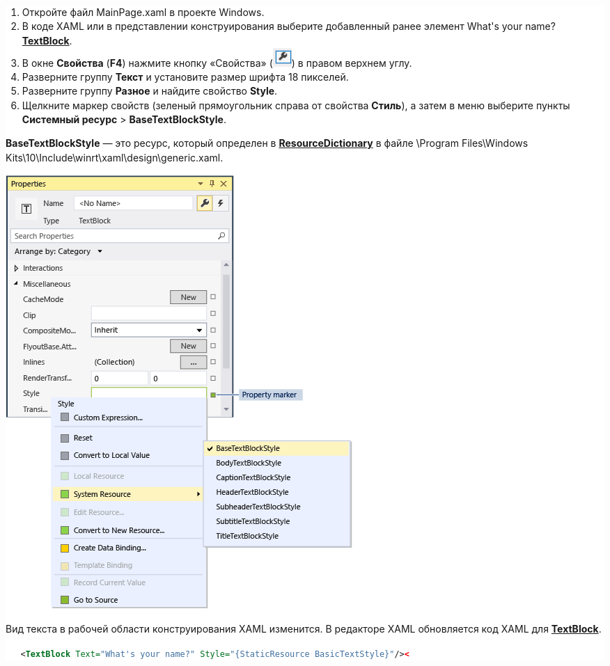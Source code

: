 1.  Откройте файл MainPage.xaml в проекте Windows.
2.  В коде XAML или в представлении конструирования выберите добавленный ранее элемент What's your name? [**TextBlock**](https://msdn.microsoft.com/library/windows/apps/BR209652).
3.  В окне **Свойства** (**F4**) нажмите кнопку «Свойства» (![Properties button](IMAGES/PROPERTIESBUTTON.png)) в правом верхнем углу.
4.  Разверните группу **Текст** и установите размер шрифта 18 пикселей.
5.  Разверните группу **Разное** и найдите свойство **Style**.
6.  Щелкните маркер свойств (зеленый прямоугольник справа от свойства **Стиль**), а затем в меню выберите пункты **Системный ресурс** > **BaseTextBlockStyle**.

 **BaseTextBlockStyle** — это ресурс, который определен в [**ResourceDictionary**](https://msdn.microsoft.com/library/windows/apps/BR208794) в файле <root>\\Program Files\\Windows Kits\\10\\Include\\winrt\\xaml\\design\\generic.xaml.

![Окно “Свойства”, представление “Свойства”](images/xaml-hw-style-cpp.png)

 Вид текста в рабочей области конструирования XAML изменится. В редакторе XAML обновляется код XAML для [**TextBlock**](https://msdn.microsoft.com/library/windows/apps/BR209652).

```xml
   <TextBlock Text="What's your name?" Style="{StaticResource BasicTextStyle}"/><
```

